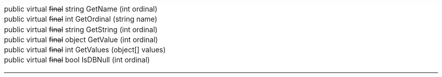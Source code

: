 </div><div data-is-non-breaking="">	public virtual <span class='removed removed-inline '>final</span> string GetName (int ordinal)
</div><div data-is-non-breaking="">	public virtual <span class='removed removed-inline '>final</span> int GetOrdinal (string name)
</div><div data-is-non-breaking="">	public virtual <span class='removed removed-inline '>final</span> string GetString (int ordinal)
</div><div data-is-non-breaking="">	public virtual <span class='removed removed-inline '>final</span> object GetValue (int ordinal)
</div><div data-is-non-breaking="">	public virtual <span class='removed removed-inline '>final</span> int GetValues (object[] values)
</div><div data-is-non-breaking="">	public virtual <span class='removed removed-inline '>final</span> bool IsDBNull (int ordinal)
</div></pre>

</div> 

</div> 
</div>



   


 <hr>

 <style scoped="">
	.obsolete { color: gray; }
	.added { color: green; }
	.removed-inline { text-decoration: line-through; }
	.removed-breaking-inline { color: red;}
	.added-breaking-inline { text-decoration: underline; }
	.nonbreaking { color: black; }
	.breaking { color: red; }
</style> <script type="text/javascript">
	// Only some elements have 'data-is-[non-]breaking' attributes. Here we
	// iterate over all descendents elements, and set 'data-is-[non-]breaking'
	// depending on whether there are any descendents with that attribute.
	function propagateDataAttribute (element)
	{
		if (element.hasAttribute ('data-is-propagated'))
			return;

		var i;
		var any_breaking = element.hasAttribute ('data-is-breaking');
		var any_non_breaking = element.hasAttribute ('data-is-non-breaking');
		for (i = 0; i < element.children.length; i++) {
			var el = element.children [i];
			propagateDataAttribute (el);
			any_breaking |= el.hasAttribute ('data-is-breaking');
			any_non_breaking |= el.hasAttribute ('data-is-non-breaking');
		}
		
		if (any_breaking)
			element.setAttribute ('data-is-breaking', null);
		else if (any_non_breaking)
			element.setAttribute ('data-is-non-breaking', null);
		element.setAttribute ('data-is-propagated', null);
	}
